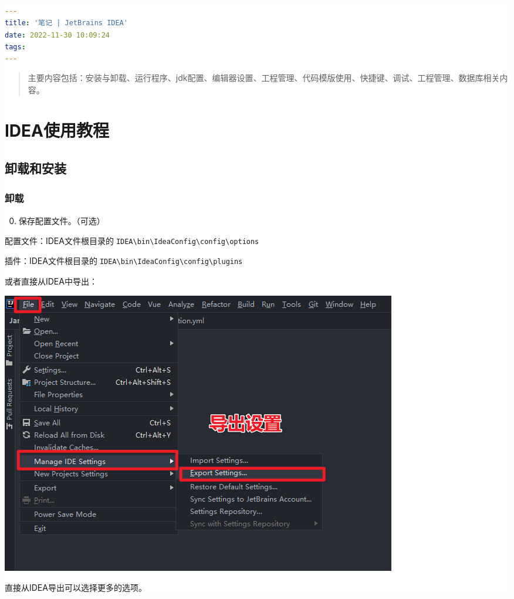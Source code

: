 ```yaml
---
title: '笔记 | JetBrains IDEA'
date: 2022-11-30 10:09:24
tags:
---
```


> 主要内容包括：安装与卸载、运行程序、jdk配置、编辑器设置、工程管理、代码模版使用、快捷键、调试、工程管理、数据库相关内容。


# IDEA使用教程

## 卸载和安装

### 卸载

0. 保存配置文件。（可选）

配置文件：IDEA文件根目录的 `IDEA\bin\IdeaConfig\config\options`

插件：IDEA文件根目录的 `IDEA\bin\IdeaConfig\config\plugins`

或者直接从IDEA中导出：

![image-20221130211059399](img/image-20221130211059399.png)

直接从IDEA导出可以选择更多的选项。
